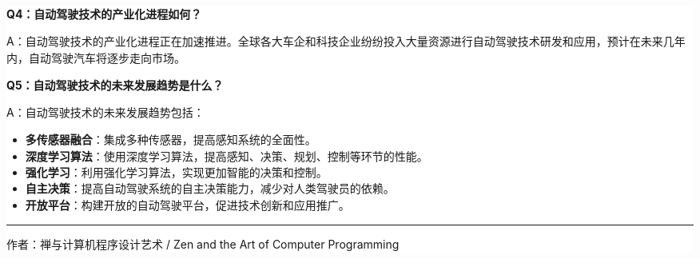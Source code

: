 **Q4：自动驾驶技术的产业化进程如何？**

A：自动驾驶技术的产业化进程正在加速推进。全球各大车企和科技企业纷纷投入大量资源进行自动驾驶技术研发和应用，预计在未来几年内，自动驾驶汽车将逐步走向市场。

**Q5：自动驾驶技术的未来发展趋势是什么？**

A：自动驾驶技术的未来发展趋势包括：
* **多传感器融合**：集成多种传感器，提高感知系统的全面性。
* **深度学习算法**：使用深度学习算法，提高感知、决策、规划、控制等环节的性能。
* **强化学习**：利用强化学习算法，实现更加智能的决策和控制。
* **自主决策**：提高自动驾驶系统的自主决策能力，减少对人类驾驶员的依赖。
* **开放平台**：构建开放的自动驾驶平台，促进技术创新和应用推广。

---

作者：禅与计算机程序设计艺术 / Zen and the Art of Computer Programming